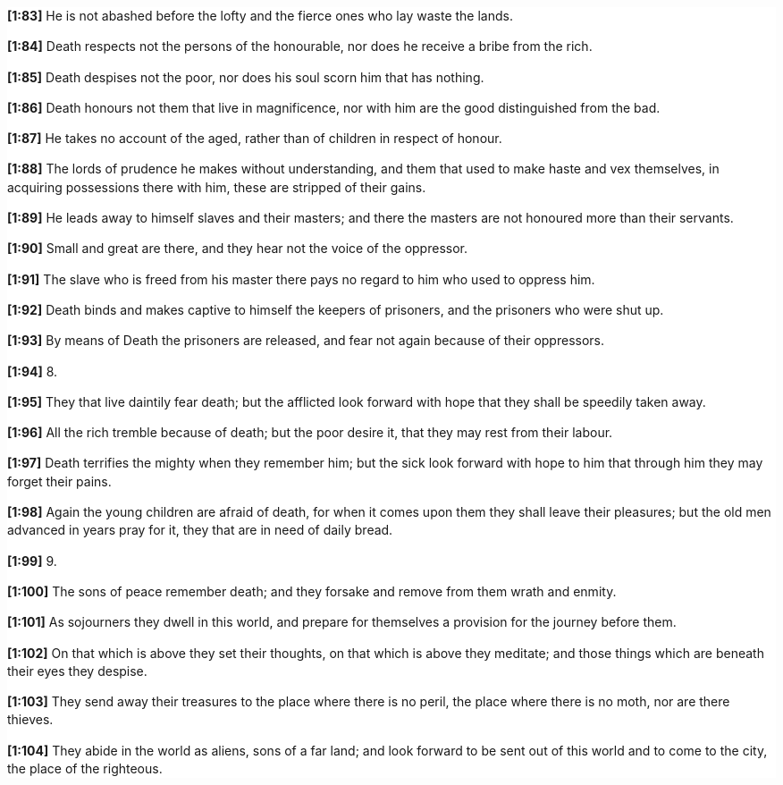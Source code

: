 **[1:83]** He is not abashed before the lofty and the fierce ones who lay waste the lands.

**[1:84]** Death respects not the persons of the honourable, nor does he receive a bribe from the rich.

**[1:85]** Death despises not the poor, nor does his soul scorn him that has nothing.

**[1:86]** Death honours not them that live in magnificence, nor with him are the good distinguished from the bad.

**[1:87]** He takes no account of the aged, rather than of children in respect of honour.

**[1:88]** The lords of prudence he makes without understanding, and them that used to make haste and vex themselves, in acquiring possessions there with him, these are stripped of their gains.

**[1:89]** He leads away to himself slaves and their masters; and there the masters are not honoured more than their servants.

**[1:90]** Small and great are there, and they hear not the voice of the oppressor.

**[1:91]** The slave who is freed from his master there pays no regard to him who used to oppress him.

**[1:92]** Death binds and makes captive to himself the keepers of prisoners, and the prisoners who were shut up.

**[1:93]** By means of Death the prisoners are released, and fear not again because of their oppressors.

**[1:94]** 8.

**[1:95]** They that live daintily fear death; but the afflicted look forward with hope that they shall be speedily taken away.

**[1:96]** All the rich tremble because of death; but the poor desire it, that they may rest from their labour.

**[1:97]** Death terrifies the mighty when they remember him; but the sick look forward with hope to him that through him they may forget their pains.

**[1:98]** Again the young children are afraid of death, for when it comes upon them they shall leave their pleasures; but the old men advanced in years pray for it, they that are in need of daily bread.

**[1:99]** 9.

**[1:100]** The sons of peace remember death; and they forsake and remove from them wrath and enmity.

**[1:101]** As sojourners they dwell in this world, and prepare for themselves a provision for the journey before them.

**[1:102]** On that which is above they set their thoughts, on that which is above they meditate; and those things which are beneath their eyes they despise.

**[1:103]** They send away their treasures to the place where there is no peril, the place where there is no moth, nor are there thieves.

**[1:104]** They abide in the world as aliens, sons of a far land; and look forward to be sent out of this world and to come to the city, the place of the righteous.
